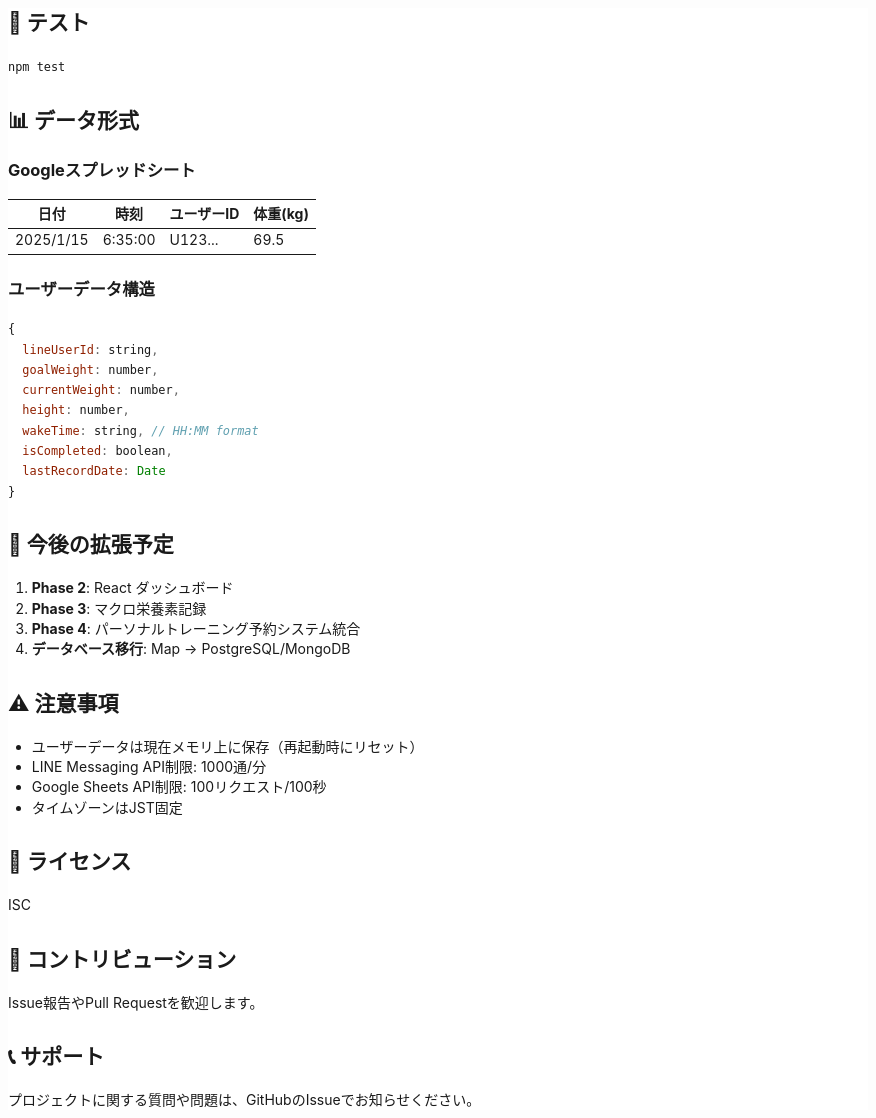 ## 🧪 テスト

```bash
npm test
```

## 📊 データ形式

### Googleスプレッドシート

| 日付 | 時刻 | ユーザーID | 体重(kg) |
|------|------|------------|----------|
| 2025/1/15 | 6:35:00 | U123... | 69.5 |

### ユーザーデータ構造

```javascript
{
  lineUserId: string,
  goalWeight: number,
  currentWeight: number,
  height: number,
  wakeTime: string, // HH:MM format
  isCompleted: boolean,
  lastRecordDate: Date
}
```

## 🔮 今後の拡張予定

1. **Phase 2**: React ダッシュボード
2. **Phase 3**: マクロ栄養素記録
3. **Phase 4**: パーソナルトレーニング予約システム統合
4. **データベース移行**: Map → PostgreSQL/MongoDB

## ⚠️ 注意事項

- ユーザーデータは現在メモリ上に保存（再起動時にリセット）
- LINE Messaging API制限: 1000通/分
- Google Sheets API制限: 100リクエスト/100秒
- タイムゾーンはJST固定

## 📝 ライセンス

ISC

## 🤝 コントリビューション

Issue報告やPull Requestを歓迎します。

## 📞 サポート

プロジェクトに関する質問や問題は、GitHubのIssueでお知らせください。